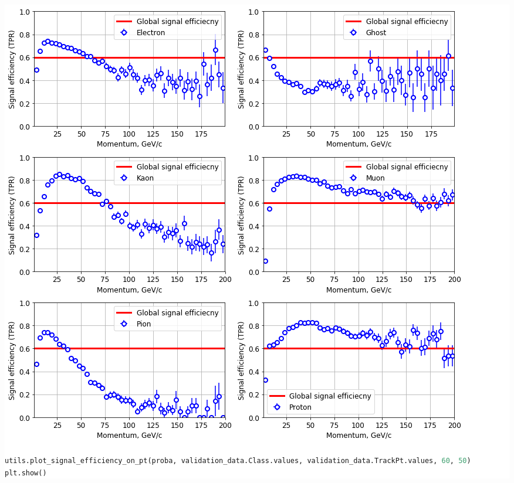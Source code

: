 ![png](Particle_identification-checkpoint_files/Particle_identification-checkpoint_35_0.png)



```python
utils.plot_signal_efficiency_on_pt(proba, validation_data.Class.values, validation_data.TrackPt.values, 60, 50)
plt.show()
```

